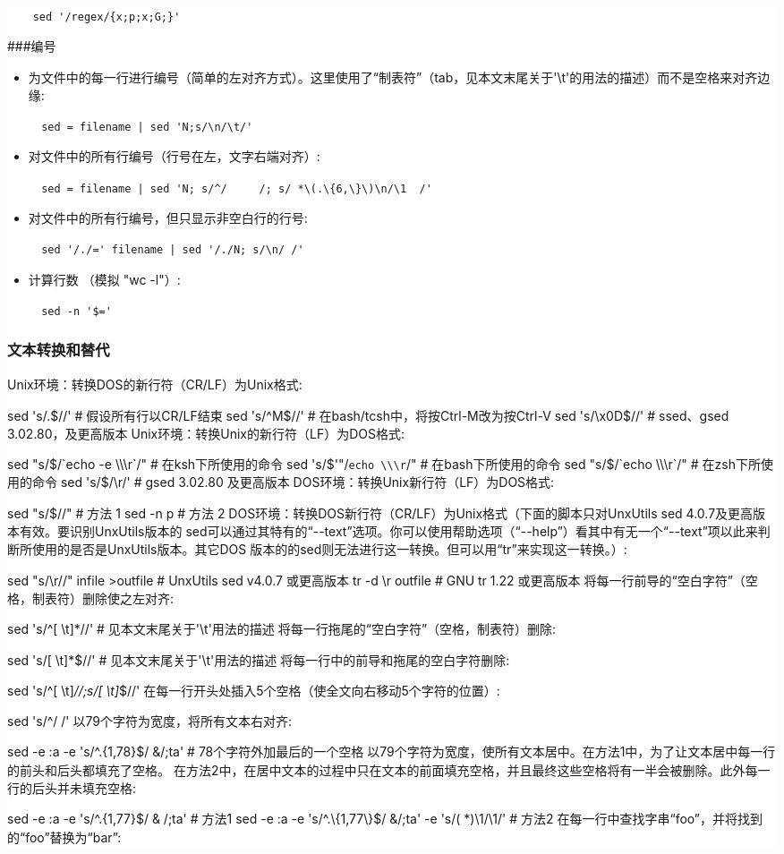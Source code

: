         sed '/regex/{x;p;x;G;}'
###编号

- 为文件中的每一行进行编号（简单的左对齐方式）。这里使用了“制表符”（tab，见本文末尾关于'\t'的用法的描述）而不是空格来对齐边缘:

        sed = filename | sed 'N;s/\n/\t/'
- 对文件中的所有行编号（行号在左，文字右端对齐）:

        sed = filename | sed 'N; s/^/     /; s/ *\(.\{6,\}\)\n/\1  /'
- 对文件中的所有行编号，但只显示非空白行的行号:

        sed '/./=' filename | sed '/./N; s/\n/ /'
- 计算行数 （模拟 "wc -l"）:

        sed -n '$='
### 文本转换和替代

Unix环境：转换DOS的新行符（CR/LF）为Unix格式:

sed 's/.$//'                     # 假设所有行以CR/LF结束
sed 's/^M$//'                    # 在bash/tcsh中，将按Ctrl-M改为按Ctrl-V
sed 's/\x0D$//'                  # ssed、gsed 3.02.80，及更高版本
Unix环境：转换Unix的新行符（LF）为DOS格式:

sed "s/$/`echo -e \\\r`/"        # 在ksh下所使用的命令
sed 's/$'"/`echo \\\r`/"         # 在bash下所使用的命令
sed "s/$/`echo \\\r`/"           # 在zsh下所使用的命令
sed 's/$/\r/'                    # gsed 3.02.80 及更高版本
DOS环境：转换Unix新行符（LF）为DOS格式:

sed "s/$//"                      # 方法 1
sed -n p                         # 方法 2
DOS环境：转换DOS新行符（CR/LF）为Unix格式（下面的脚本只对UnxUtils sed 4.0.7及更高版本有效。要识别UnxUtils版本的 sed可以通过其特有的“--text”选项。你可以使用帮助选项（“--help”）看其中有无一个“--text”项以此来判断所使用的是否是UnxUtils版本。其它DOS 版本的的sed则无法进行这一转换。但可以用“tr”来实现这一转换。）:

sed "s/\r//" infile >outfile     # UnxUtils sed v4.0.7 或更高版本
tr -d \r <infile >outfile        # GNU tr 1.22 或更高版本
将每一行前导的“空白字符”（空格，制表符）删除使之左对齐:

sed 's/^[ \t]*//'                # 见本文末尾关于'\t'用法的描述
将每一行拖尾的“空白字符”（空格，制表符）删除:

sed 's/[ \t]*$//'                # 见本文末尾关于'\t'用法的描述
将每一行中的前导和拖尾的空白字符删除:

sed 's/^[ \t]*//;s/[ \t]*$//'
在每一行开头处插入5个空格（使全文向右移动5个字符的位置）:

sed 's/^/     /'
以79个字符为宽度，将所有文本右对齐:

sed -e :a -e 's/^.\{1,78\}$/ &/;ta'  # 78个字符外加最后的一个空格
以79个字符为宽度，使所有文本居中。在方法1中，为了让文本居中每一行的前头和后头都填充了空格。 在方法2中，在居中文本的过程中只在文本的前面填充空格，并且最终这些空格将有一半会被删除。此外每一行的后头并未填充空格:

sed  -e :a -e 's/^.\{1,77\}$/ & /;ta'                     # 方法1
sed  -e :a -e 's/^.\{1,77\}$/ &/;ta' -e 's/\( *\)\1/\1/'  # 方法2
在每一行中查找字串“foo”，并将找到的“foo”替换为“bar”:
